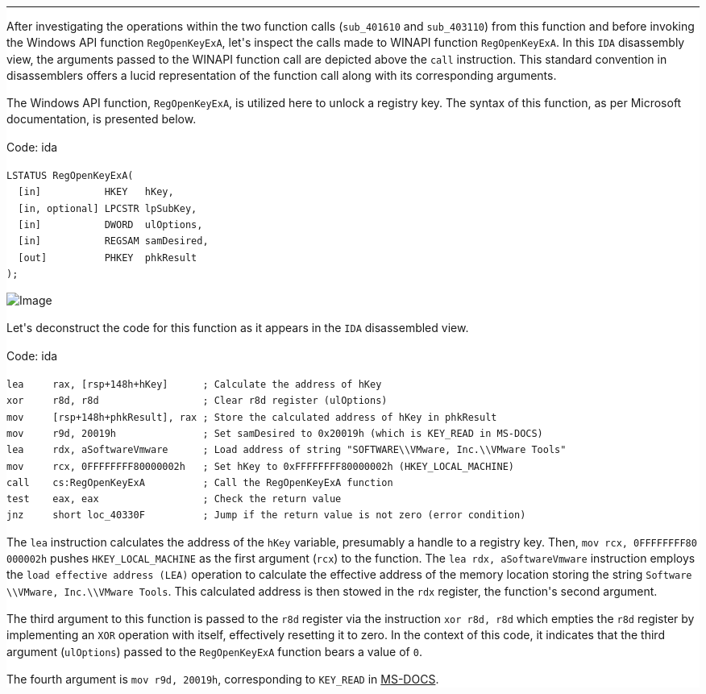 ***

After investigating the operations within the two function calls (`sub_401610` and `sub_403110`) from this function and before invoking the Windows API function `RegOpenKeyExA`, let's inspect the calls made to WINAPI function `RegOpenKeyExA`. In this `IDA` disassembly view, the arguments passed to the WINAPI function call are depicted above the `call` instruction. This standard convention in disassemblers offers a lucid representation of the function call along with its corresponding arguments.

The Windows API function, `RegOpenKeyExA`, is utilized here to unlock a registry key. The syntax of this function, as per Microsoft documentation, is presented below.

Code: ida

```ida
LSTATUS RegOpenKeyExA(
  [in]           HKEY   hKey,
  [in, optional] LPCSTR lpSubKey,
  [in]           DWORD  ulOptions,
  [in]           REGSAM samDesired,
  [out]          PHKEY  phkResult
);
```

![Image](https://academy.hackthebox.com/storage/modules/227/msdn\_001\_regopenkey.png)

Let's deconstruct the code for this function as it appears in the `IDA` disassembled view.

Code: ida

```ida
lea     rax, [rsp+148h+hKey]      ; Calculate the address of hKey
xor     r8d, r8d                  ; Clear r8d register (ulOptions)
mov     [rsp+148h+phkResult], rax ; Store the calculated address of hKey in phkResult
mov     r9d, 20019h               ; Set samDesired to 0x20019h (which is KEY_READ in MS-DOCS)
lea     rdx, aSoftwareVmware      ; Load address of string "SOFTWARE\\VMware, Inc.\\VMware Tools"
mov     rcx, 0FFFFFFFF80000002h   ; Set hKey to 0xFFFFFFFF80000002h (HKEY_LOCAL_MACHINE)
call    cs:RegOpenKeyExA          ; Call the RegOpenKeyExA function
test    eax, eax                  ; Check the return value
jnz     short loc_40330F          ; Jump if the return value is not zero (error condition)
```

The `lea` instruction calculates the address of the `hKey` variable, presumably a handle to a registry key. Then, `mov rcx, 0FFFFFFFF80000002h` pushes `HKEY_LOCAL_MACHINE` as the first argument (`rcx`) to the function. The `lea rdx, aSoftwareVmware` instruction employs the `load effective address (LEA)` operation to calculate the effective address of the memory location storing the string `Software\\VMware, Inc.\\VMware Tools`. This calculated address is then stowed in the `rdx` register, the function's second argument.

The third argument to this function is passed to the `r8d` register via the instruction `xor r8d, r8d` which empties the `r8d` register by implementing an `XOR` operation with itself, effectively resetting it to zero. In the context of this code, it indicates that the third argument (`ulOptions`) passed to the `RegOpenKeyExA` function bears a value of `0`.

The fourth argument is `mov r9d, 20019h`, corresponding to `KEY_READ` in [MS-DOCS](https://learn.microsoft.com/en-us/windows/win32/sysinfo/registry-key-security-and-access-rights).
